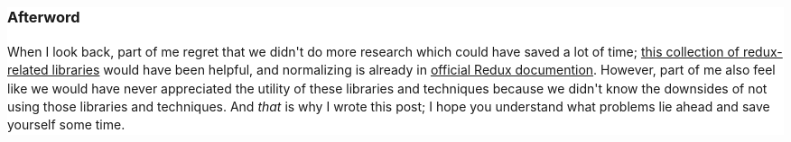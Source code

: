 ### Afterword

When I look back, part of me regret that we didn't do more research which could have saved a lot of time; [this collection of redux-related libraries](https://github.com/markerikson/redux-ecosystem-links) would have been helpful, and normalizing is already in [official Redux documention](https://redux.js.org/recipes/structuring-reducers/normalizing-state-shape). However, part of me also feel like we would have never appreciated the utility of these libraries and techniques because we didn't know the downsides of not using those libraries and techniques. And _that_ is why I wrote this post; I hope you understand what problems lie ahead and save yourself some time.
